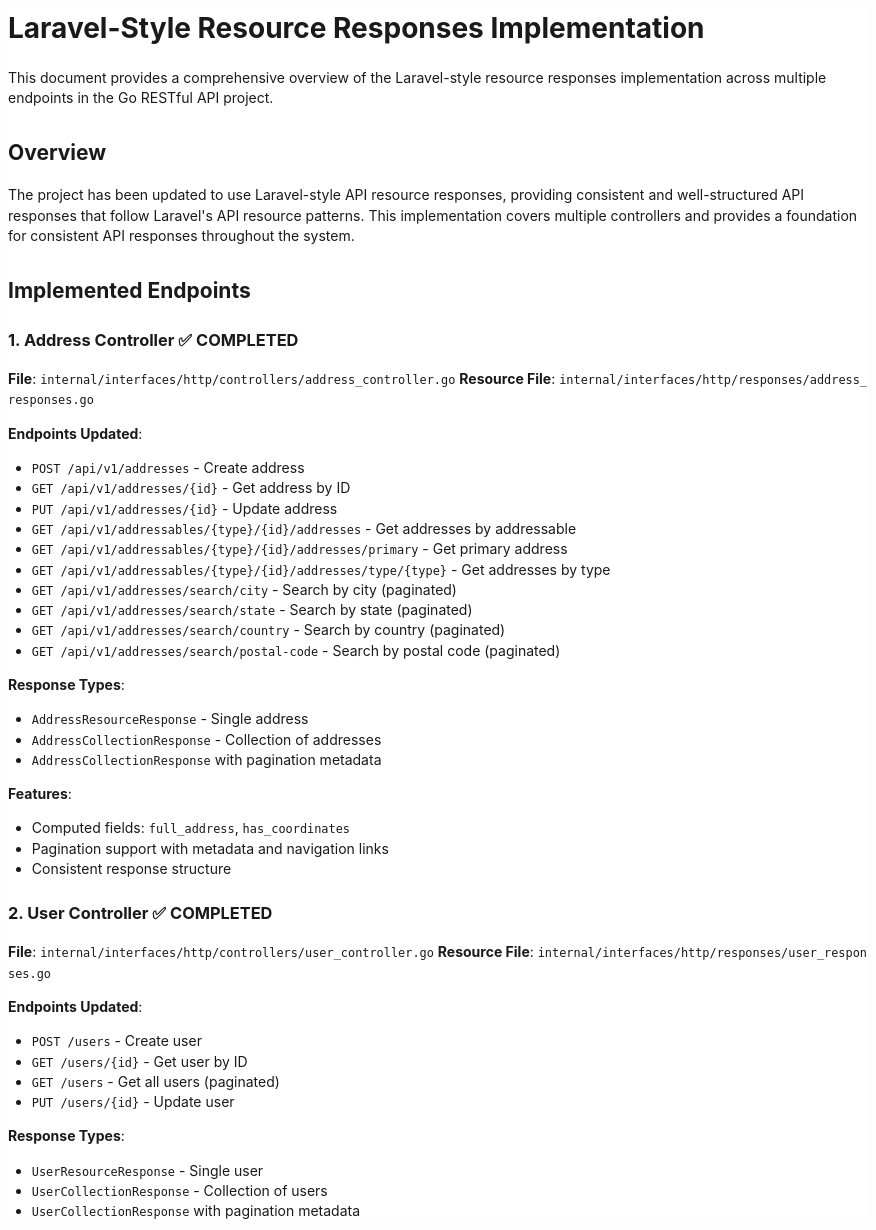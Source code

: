 # Laravel-Style Resource Responses Implementation

This document provides a comprehensive overview of the Laravel-style resource responses implementation across multiple endpoints in the Go RESTful API project.

## Overview

The project has been updated to use Laravel-style API resource responses, providing consistent and well-structured API responses that follow Laravel's API resource patterns. This implementation covers multiple controllers and provides a foundation for consistent API responses throughout the system.

## Implemented Endpoints

### 1. Address Controller ✅ COMPLETED

**File**: `internal/interfaces/http/controllers/address_controller.go`
**Resource File**: `internal/interfaces/http/responses/address_responses.go`

**Endpoints Updated**:
- `POST /api/v1/addresses` - Create address
- `GET /api/v1/addresses/{id}` - Get address by ID
- `PUT /api/v1/addresses/{id}` - Update address
- `GET /api/v1/addressables/{type}/{id}/addresses` - Get addresses by addressable
- `GET /api/v1/addressables/{type}/{id}/addresses/primary` - Get primary address
- `GET /api/v1/addressables/{type}/{id}/addresses/type/{type}` - Get addresses by type
- `GET /api/v1/addresses/search/city` - Search by city (paginated)
- `GET /api/v1/addresses/search/state` - Search by state (paginated)
- `GET /api/v1/addresses/search/country` - Search by country (paginated)
- `GET /api/v1/addresses/search/postal-code` - Search by postal code (paginated)

**Response Types**:
- `AddressResourceResponse` - Single address
- `AddressCollectionResponse` - Collection of addresses
- `AddressCollectionResponse` with pagination metadata

**Features**:
- Computed fields: `full_address`, `has_coordinates`
- Pagination support with metadata and navigation links
- Consistent response structure

### 2. User Controller ✅ COMPLETED

**File**: `internal/interfaces/http/controllers/user_controller.go`
**Resource File**: `internal/interfaces/http/responses/user_responses.go`

**Endpoints Updated**:
- `POST /users` - Create user
- `GET /users/{id}` - Get user by ID
- `GET /users` - Get all users (paginated)
- `PUT /users/{id}` - Update user

**Response Types**:
- `UserResourceResponse` - Single user
- `UserCollectionResponse` - Collection of users
- `UserCollectionResponse` with pagination metadata

